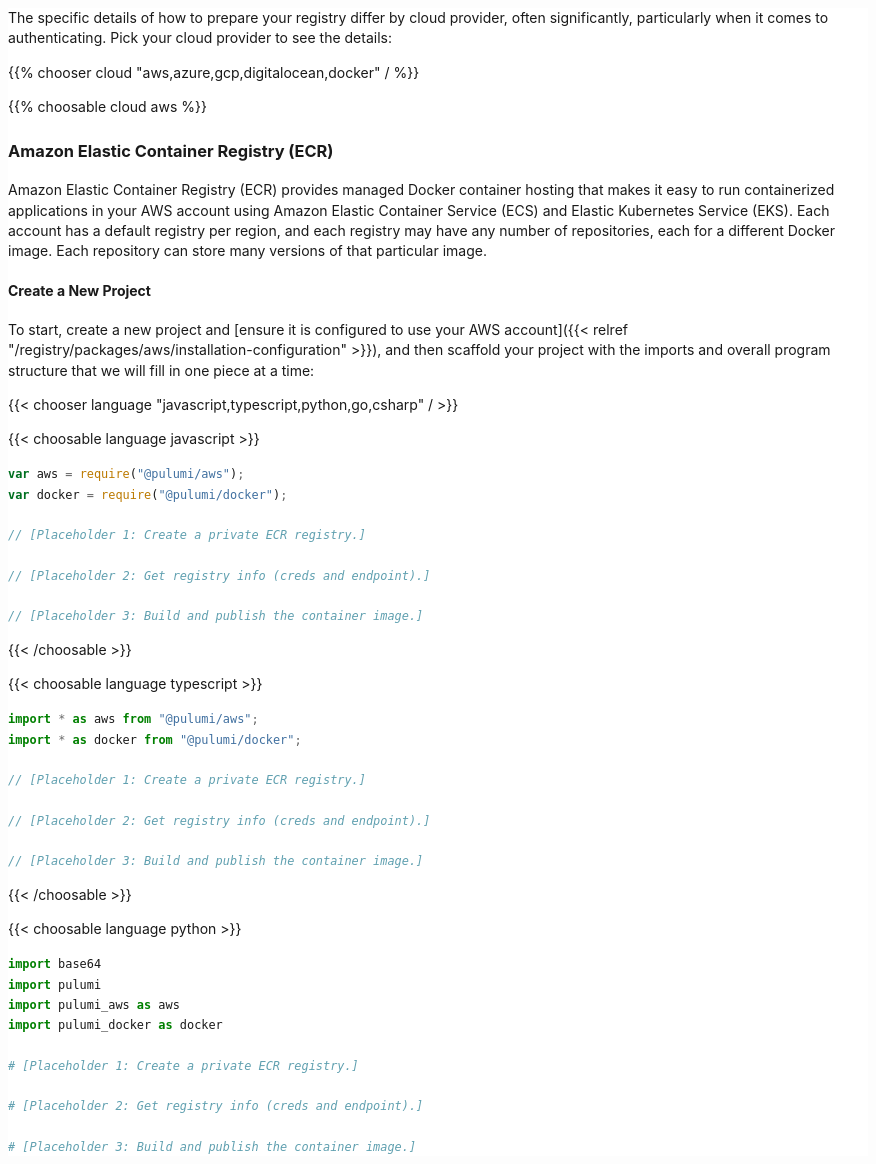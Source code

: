 The specific details of how to prepare your registry differ by cloud provider, often significantly, particularly when it comes to authenticating. Pick your cloud provider to see the details:

{{% chooser cloud "aws,azure,gcp,digitalocean,docker" / %}}

{{% choosable cloud aws %}}

<p></p>

### Amazon Elastic Container Registry (ECR)

Amazon Elastic Container Registry (ECR) provides managed Docker container hosting that makes it easy to run containerized applications in your AWS account using Amazon Elastic Container Service (ECS) and Elastic Kubernetes Service (EKS). Each account has a default registry per region, and each registry may have any number of repositories, each for a different Docker image. Each repository can store many versions of that particular image.

#### Create a New Project

To start, create a new project and [ensure it is configured to use your AWS account]({{< relref "/registry/packages/aws/installation-configuration" >}}), and then scaffold your project with the imports and overall program structure that we will fill in one piece at a time:

{{< chooser language "javascript,typescript,python,go,csharp" / >}}

{{< choosable language javascript >}}

```javascript
var aws = require("@pulumi/aws");
var docker = require("@pulumi/docker");

// [Placeholder 1: Create a private ECR registry.]

// [Placeholder 2: Get registry info (creds and endpoint).]

// [Placeholder 3: Build and publish the container image.]
```

{{< /choosable >}}

{{< choosable language typescript >}}

```typescript
import * as aws from "@pulumi/aws";
import * as docker from "@pulumi/docker";

// [Placeholder 1: Create a private ECR registry.]

// [Placeholder 2: Get registry info (creds and endpoint).]

// [Placeholder 3: Build and publish the container image.]
```

{{< /choosable >}}

{{< choosable language python >}}

```python
import base64
import pulumi
import pulumi_aws as aws
import pulumi_docker as docker

# [Placeholder 1: Create a private ECR registry.]

# [Placeholder 2: Get registry info (creds and endpoint).]

# [Placeholder 3: Build and publish the container image.]
```
